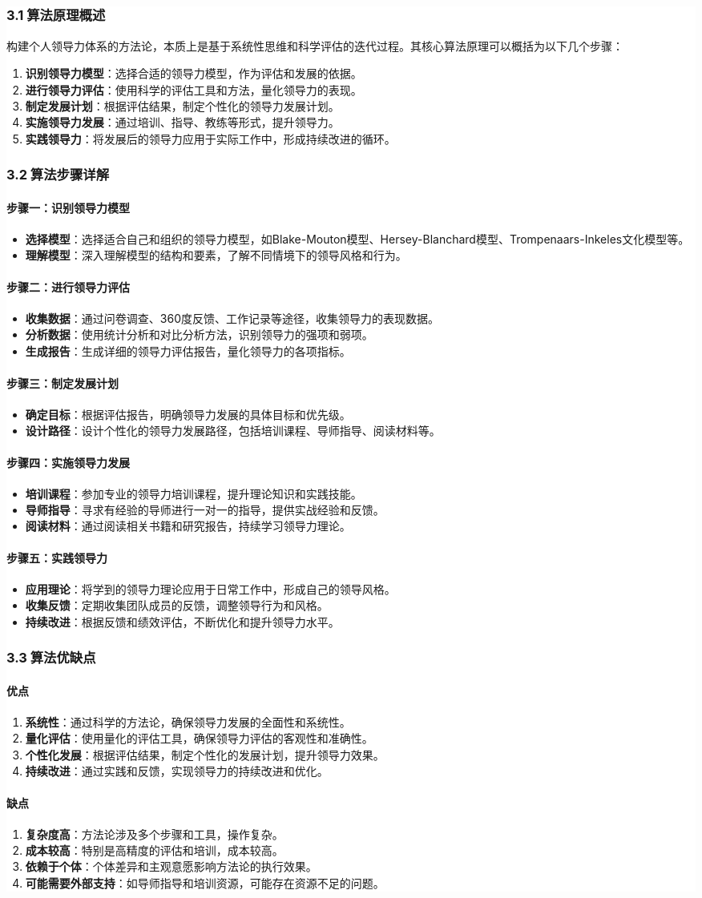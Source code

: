 ### 3.1 算法原理概述

构建个人领导力体系的方法论，本质上是基于系统性思维和科学评估的迭代过程。其核心算法原理可以概括为以下几个步骤：

1. **识别领导力模型**：选择合适的领导力模型，作为评估和发展的依据。
2. **进行领导力评估**：使用科学的评估工具和方法，量化领导力的表现。
3. **制定发展计划**：根据评估结果，制定个性化的领导力发展计划。
4. **实施领导力发展**：通过培训、指导、教练等形式，提升领导力。
5. **实践领导力**：将发展后的领导力应用于实际工作中，形成持续改进的循环。

### 3.2 算法步骤详解

#### 步骤一：识别领导力模型

- **选择模型**：选择适合自己和组织的领导力模型，如Blake-Mouton模型、Hersey-Blanchard模型、Trompenaars-Inkeles文化模型等。
- **理解模型**：深入理解模型的结构和要素，了解不同情境下的领导风格和行为。

#### 步骤二：进行领导力评估

- **收集数据**：通过问卷调查、360度反馈、工作记录等途径，收集领导力的表现数据。
- **分析数据**：使用统计分析和对比分析方法，识别领导力的强项和弱项。
- **生成报告**：生成详细的领导力评估报告，量化领导力的各项指标。

#### 步骤三：制定发展计划

- **确定目标**：根据评估报告，明确领导力发展的具体目标和优先级。
- **设计路径**：设计个性化的领导力发展路径，包括培训课程、导师指导、阅读材料等。

#### 步骤四：实施领导力发展

- **培训课程**：参加专业的领导力培训课程，提升理论知识和实践技能。
- **导师指导**：寻求有经验的导师进行一对一的指导，提供实战经验和反馈。
- **阅读材料**：通过阅读相关书籍和研究报告，持续学习领导力理论。

#### 步骤五：实践领导力

- **应用理论**：将学到的领导力理论应用于日常工作中，形成自己的领导风格。
- **收集反馈**：定期收集团队成员的反馈，调整领导行为和风格。
- **持续改进**：根据反馈和绩效评估，不断优化和提升领导力水平。

### 3.3 算法优缺点

#### 优点

1. **系统性**：通过科学的方法论，确保领导力发展的全面性和系统性。
2. **量化评估**：使用量化的评估工具，确保领导力评估的客观性和准确性。
3. **个性化发展**：根据评估结果，制定个性化的发展计划，提升领导力效果。
4. **持续改进**：通过实践和反馈，实现领导力的持续改进和优化。

#### 缺点

1. **复杂度高**：方法论涉及多个步骤和工具，操作复杂。
2. **成本较高**：特别是高精度的评估和培训，成本较高。
3. **依赖于个体**：个体差异和主观意愿影响方法论的执行效果。
4. **可能需要外部支持**：如导师指导和培训资源，可能存在资源不足的问题。
